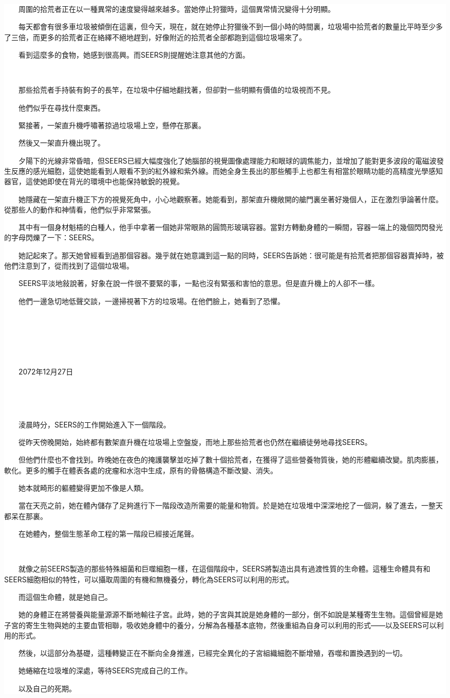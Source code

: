　　周圍的拾荒者正在以一種異常的速度變得越來越多。當她停止狩獵時，這個異常情況變得十分明顯。

　　每天都會有很多車垃圾被傾倒在這裏，但今天，現在，就在她停止狩獵後不到一個小時的時間裏，垃圾場中拾荒者的數量比平時至少多了三倍，而更多的拾荒者正在絡繹不絕地趕到，好像附近的拾荒者全部都跑到這個垃圾場來了。

　　看到這麼多的食物，她感到很高興。而SEERS則提醒她注意其他的方面。

　　

　　那些拾荒者手持裝有鉤子的長竿，在垃圾中仔細地翻找著，但卻對一些明顯有價值的垃圾視而不見。

　　他們似乎在尋找什麼東西。

　　緊接著，一架直升機呼嘯著掠過垃圾場上空，懸停在那裏。

　　然後又一架直升機出現了。

　　夕陽下的光線非常昏暗，但SEERS已經大幅度強化了她腦部的視覺圖像處理能力和眼球的調焦能力，並增加了能對更多波段的電磁波發生反應的感光細胞，這使她能看到人眼看不到的紅外線和紫外線。而她全身生長出的那些觸手上也都生有相當於眼睛功能的高精度光學感知器官，這使她即使在背光的環境中也能保持敏銳的視覺。

　　她隱藏在一架直升機正下方的視覺死角中，小心地觀察著。她能看到，那架直升機敞開的艙門裏坐著好幾個人，正在激烈爭論著什麼。從那些人的動作和神情看，他們似乎非常緊張。

　　其中有一個身材魁梧的白種人，他手中拿著一個她非常眼熟的圓筒形玻璃容器。當對方轉動身體的一瞬間，容器一端上的幾個閃閃發光的字母閃爍了一下：SEERS。

　　她記起來了。那天她曾經看到過那個容器。幾乎就在她意識到這一點的同時，SEERS告訴她：很可能是有拾荒者把那個容器賣掉時，被他們注意到了，從而找到了這個垃圾場。

　　SEERS平淡地&#25933;說著，好象在說一件很不要緊的事，一點也沒有緊張和害怕的意思。但是直升機上的人卻不一樣。

　　他們一邊急切地低聲交談，一邊掃視著下方的垃圾場。在他們臉上，她看到了恐懼。

　　

　　

　　

　　2072年12月27日 

　　

　　

　　淩晨時分，SEERS的工作開始進入下一個階段。

　　從昨天傍晚開始，始終都有數架直升機在垃圾場上空盤旋，而地上那些拾荒者也仍然在繼續徒勞地尋找SEERS。

　　但他們什麼也不會找到。昨晚她在夜色的掩護襲擊並吃掉了數十個拾荒者，在獲得了這些營養物質後，她的形體繼續改變。肌肉膨脹，軟化。更多的觸手在體表各處的疣瘤和水泡中生成，原有的骨骼構造不斷改變、消失。

　　她本就畸形的軀體變得更加不像是人類。

　　當在天亮之前，她在體內儲存了足夠進行下一階段改造所需要的能量和物質。於是她在垃圾堆中深深地挖了一個洞，躲了進去，一整天都呆在那裏。

　　在她體內，整個生態革命工程的第一階段已經接近尾聲。

　　

　　就像之前SEERS製造的那些特殊細菌和巨噬細胞一樣，在這個階段中，SEERS將製造出具有過渡性質的生命體。這種生命體具有和SEERS細胞相似的特性，可以攝取周圍的有機和無機養分，轉化為SEERS可以利用的形式。

　　而這個生命體，就是她自己。

　　她的身體正在將營養與能量源源不斷地輸往子宮。此時，她的子宮與其說是她身體的一部分，倒不如說是某種寄生生物。這個曾經是她子宮的寄生生物與她的主要血管相聯，吸收她身體中的養分，分解為各種基本底物，然後重組為自身可以利用的形式——以及SEERS可以利用的形式。

　　然後，以這部分為基礎，這種轉變正在不斷向全身推進，已經完全異化的子宮組織細胞不斷增殖，吞噬和置換遇到的一切。

　　她蜷縮在垃圾堆的深處，等待SEERS完成自己的工作。

　　以及自己的死期。
